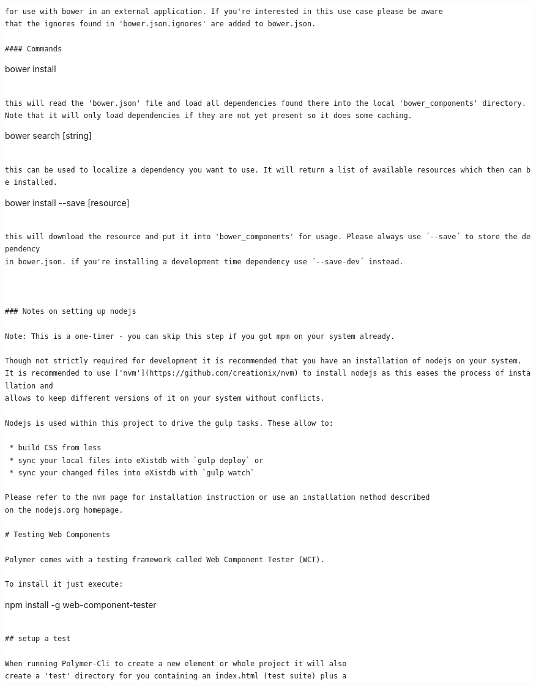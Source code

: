 ```
for use with bower in an external application. If you're interested in this use case please be aware
that the ignores found in 'bower.json.ignores' are added to bower.json.

#### Commands

```
bower install
```

this will read the 'bower.json' file and load all dependencies found there into the local 'bower_components' directory.
Note that it will only load dependencies if they are not yet present so it does some caching.

```
bower search [string]
```

this can be used to localize a dependency you want to use. It will return a list of available resources which then can be installed.

```
bower install --save [resource]
```

this will download the resource and put it into 'bower_components' for usage. Please always use ´--save´ to store the dependency
in bower.json. if you're installing a development time dependency use ´--save-dev´ instead.



### Notes on setting up nodejs

Note: This is a one-timer - you can skip this step if you got mpm on your system already.

Though not strictly required for development it is recommended that you have an installation of nodejs on your system.
It is recommended to use ['nvm'](https://github.com/creationix/nvm) to install nodejs as this eases the process of installation and 
allows to keep different versions of it on your system without conflicts.

Nodejs is used within this project to drive the gulp tasks. These allow to:
 
 * build CSS from less
 * sync your local files into eXistdb with `gulp deploy` or 
 * sync your changed files into eXistdb with `gulp watch`
 
Please refer to the nvm page for installation instruction or use an installation method described
on the nodejs.org homepage.

# Testing Web Components

Polymer comes with a testing framework called Web Component Tester (WCT).

To install it just execute:

```
npm install -g web-component-tester
```

## setup a test

When running Polymer-Cli to create a new element or whole project it will also
create a 'test' directory for you containing an index.html (test suite) plus a
```